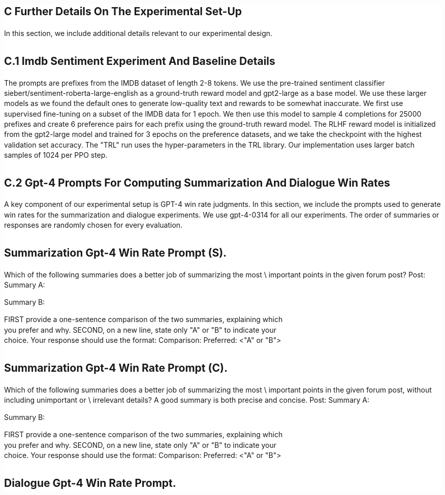 ## C Further Details On The Experimental Set-Up

In this section, we include additional details relevant to our experimental design.

## C.1 Imdb Sentiment Experiment And Baseline Details

The prompts are prefixes from the IMDB dataset of length 2-8 tokens. We use the pre-trained sentiment classifier siebert/sentiment-roberta-large-english as a ground-truth reward model and gpt2-large as a base model. We use these larger models as we found the default ones to generate low-quality text and rewards to be somewhat inaccurate. We first use supervised fine-tuning on a subset of the IMDB data for 1 epoch. We then use this model to sample 4 completions for 25000
prefixes and create 6 preference pairs for each prefix using the ground-truth reward model. The RLHF
reward model is initialized from the gpt2-large model and trained for 3 epochs on the preference datasets, and we take the checkpoint with the highest validation set accuracy. The "TRL" run uses the hyper-parameters in the TRL library. Our implementation uses larger batch samples of 1024 per PPO step.

## C.2 Gpt-4 Prompts For Computing Summarization And Dialogue Win Rates

A key component of our experimental setup is GPT-4 win rate judgments. In this section, we include the prompts used to generate win rates for the summarization and dialogue experiments. We use gpt-4-0314 for all our experiments. The order of summaries or responses are randomly chosen for every evaluation.

## Summarization Gpt-4 Win Rate Prompt (S).

Which of the following summaries does a better job of summarizing the most \ important points in the given forum post? Post:
<post> Summary A: <Summary A> Summary B: <Summary B>

FIRST provide a one-sentence comparison of the two summaries, explaining which \
you prefer and why. SECOND, on a new line, state only "A" or "B" to indicate your \
choice. Your response should use the format:
Comparison: <one-sentence comparison and explanation>
Preferred: <"A" or "B">

## Summarization Gpt-4 Win Rate Prompt (C).

Which of the following summaries does a better job of summarizing the most \ important points in the given forum post, without including unimportant or \ irrelevant details? A good summary is both precise and concise. Post: <post> Summary A: <Summary A> Summary B: <Summary B>

FIRST provide a one-sentence comparison of the two summaries, explaining which \
you prefer and why. SECOND, on a new line, state only "A" or "B" to indicate your \
choice. Your response should use the format:
Comparison: <one-sentence comparison and explanation>
Preferred: <"A" or "B">

## Dialogue Gpt-4 Win Rate Prompt.
